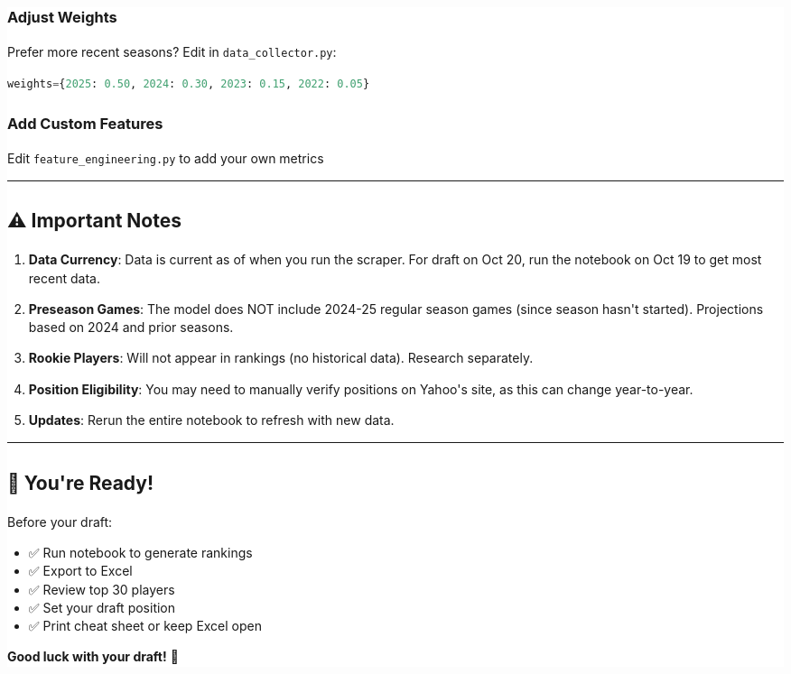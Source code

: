 ### Adjust Weights
Prefer more recent seasons? Edit in `data_collector.py`:
```python
weights={2025: 0.50, 2024: 0.30, 2023: 0.15, 2022: 0.05}
```

### Add Custom Features
Edit `feature_engineering.py` to add your own metrics

---

## ⚠️ Important Notes

1. **Data Currency**: Data is current as of when you run the scraper. For draft on Oct 20, run the notebook on Oct 19 to get most recent data.

2. **Preseason Games**: The model does NOT include 2024-25 regular season games (since season hasn't started). Projections based on 2024 and prior seasons.

3. **Rookie Players**: Will not appear in rankings (no historical data). Research separately.

4. **Position Eligibility**: You may need to manually verify positions on Yahoo's site, as this can change year-to-year.

5. **Updates**: Rerun the entire notebook to refresh with new data.

---

## 🎉 You're Ready!

Before your draft:
- ✅ Run notebook to generate rankings
- ✅ Export to Excel  
- ✅ Review top 30 players
- ✅ Set your draft position
- ✅ Print cheat sheet or keep Excel open

**Good luck with your draft!** 🏀
